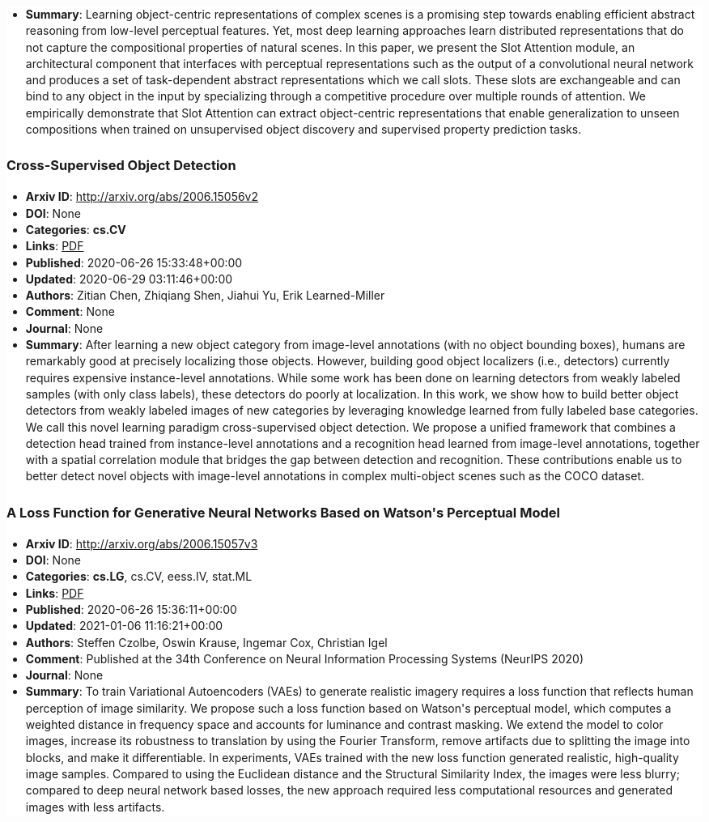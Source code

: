 - **Summary**: Learning object-centric representations of complex scenes is a promising step towards enabling efficient abstract reasoning from low-level perceptual features. Yet, most deep learning approaches learn distributed representations that do not capture the compositional properties of natural scenes. In this paper, we present the Slot Attention module, an architectural component that interfaces with perceptual representations such as the output of a convolutional neural network and produces a set of task-dependent abstract representations which we call slots. These slots are exchangeable and can bind to any object in the input by specializing through a competitive procedure over multiple rounds of attention. We empirically demonstrate that Slot Attention can extract object-centric representations that enable generalization to unseen compositions when trained on unsupervised object discovery and supervised property prediction tasks.



### Cross-Supervised Object Detection
- **Arxiv ID**: http://arxiv.org/abs/2006.15056v2
- **DOI**: None
- **Categories**: **cs.CV**
- **Links**: [PDF](http://arxiv.org/pdf/2006.15056v2)
- **Published**: 2020-06-26 15:33:48+00:00
- **Updated**: 2020-06-29 03:11:46+00:00
- **Authors**: Zitian Chen, Zhiqiang Shen, Jiahui Yu, Erik Learned-Miller
- **Comment**: None
- **Journal**: None
- **Summary**: After learning a new object category from image-level annotations (with no object bounding boxes), humans are remarkably good at precisely localizing those objects. However, building good object localizers (i.e., detectors) currently requires expensive instance-level annotations. While some work has been done on learning detectors from weakly labeled samples (with only class labels), these detectors do poorly at localization. In this work, we show how to build better object detectors from weakly labeled images of new categories by leveraging knowledge learned from fully labeled base categories. We call this novel learning paradigm cross-supervised object detection. We propose a unified framework that combines a detection head trained from instance-level annotations and a recognition head learned from image-level annotations, together with a spatial correlation module that bridges the gap between detection and recognition. These contributions enable us to better detect novel objects with image-level annotations in complex multi-object scenes such as the COCO dataset.



### A Loss Function for Generative Neural Networks Based on Watson's Perceptual Model
- **Arxiv ID**: http://arxiv.org/abs/2006.15057v3
- **DOI**: None
- **Categories**: **cs.LG**, cs.CV, eess.IV, stat.ML
- **Links**: [PDF](http://arxiv.org/pdf/2006.15057v3)
- **Published**: 2020-06-26 15:36:11+00:00
- **Updated**: 2021-01-06 11:16:21+00:00
- **Authors**: Steffen Czolbe, Oswin Krause, Ingemar Cox, Christian Igel
- **Comment**: Published at the 34th Conference on Neural Information Processing
  Systems (NeurIPS 2020)
- **Journal**: None
- **Summary**: To train Variational Autoencoders (VAEs) to generate realistic imagery requires a loss function that reflects human perception of image similarity. We propose such a loss function based on Watson's perceptual model, which computes a weighted distance in frequency space and accounts for luminance and contrast masking. We extend the model to color images, increase its robustness to translation by using the Fourier Transform, remove artifacts due to splitting the image into blocks, and make it differentiable. In experiments, VAEs trained with the new loss function generated realistic, high-quality image samples. Compared to using the Euclidean distance and the Structural Similarity Index, the images were less blurry; compared to deep neural network based losses, the new approach required less computational resources and generated images with less artifacts.
